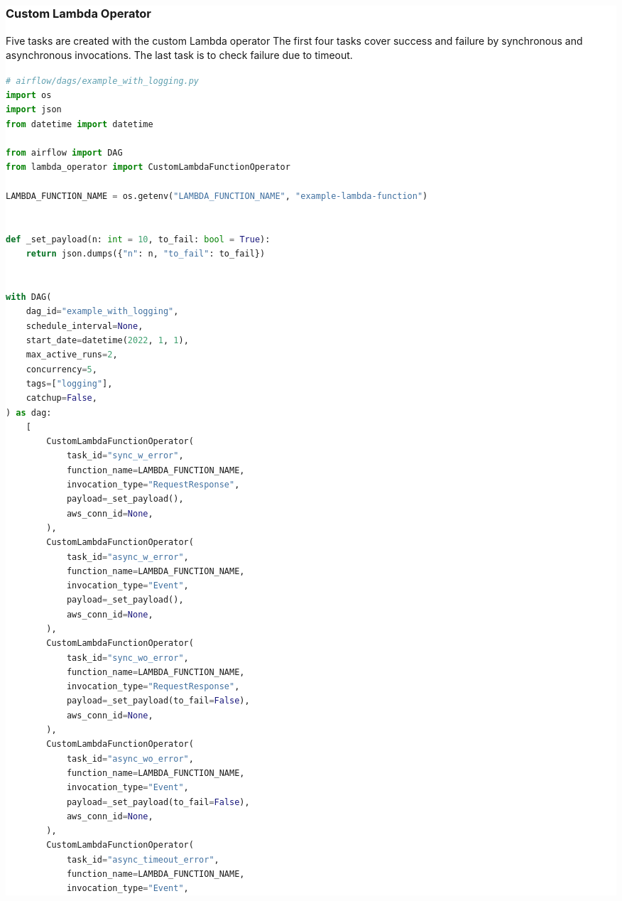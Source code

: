 ### Custom Lambda Operator

Five tasks are created with the custom Lambda operator The first four tasks cover success and failure by synchronous and asynchronous invocations. The last task is to check failure due to timeout.


```python
# airflow/dags/example_with_logging.py
import os
import json
from datetime import datetime

from airflow import DAG
from lambda_operator import CustomLambdaFunctionOperator

LAMBDA_FUNCTION_NAME = os.getenv("LAMBDA_FUNCTION_NAME", "example-lambda-function")


def _set_payload(n: int = 10, to_fail: bool = True):
    return json.dumps({"n": n, "to_fail": to_fail})


with DAG(
    dag_id="example_with_logging",
    schedule_interval=None,
    start_date=datetime(2022, 1, 1),
    max_active_runs=2,
    concurrency=5,
    tags=["logging"],
    catchup=False,
) as dag:
    [
        CustomLambdaFunctionOperator(
            task_id="sync_w_error",
            function_name=LAMBDA_FUNCTION_NAME,
            invocation_type="RequestResponse",
            payload=_set_payload(),
            aws_conn_id=None,
        ),
        CustomLambdaFunctionOperator(
            task_id="async_w_error",
            function_name=LAMBDA_FUNCTION_NAME,
            invocation_type="Event",
            payload=_set_payload(),
            aws_conn_id=None,
        ),
        CustomLambdaFunctionOperator(
            task_id="sync_wo_error",
            function_name=LAMBDA_FUNCTION_NAME,
            invocation_type="RequestResponse",
            payload=_set_payload(to_fail=False),
            aws_conn_id=None,
        ),
        CustomLambdaFunctionOperator(
            task_id="async_wo_error",
            function_name=LAMBDA_FUNCTION_NAME,
            invocation_type="Event",
            payload=_set_payload(to_fail=False),
            aws_conn_id=None,
        ),
        CustomLambdaFunctionOperator(
            task_id="async_timeout_error",
            function_name=LAMBDA_FUNCTION_NAME,
            invocation_type="Event",
```